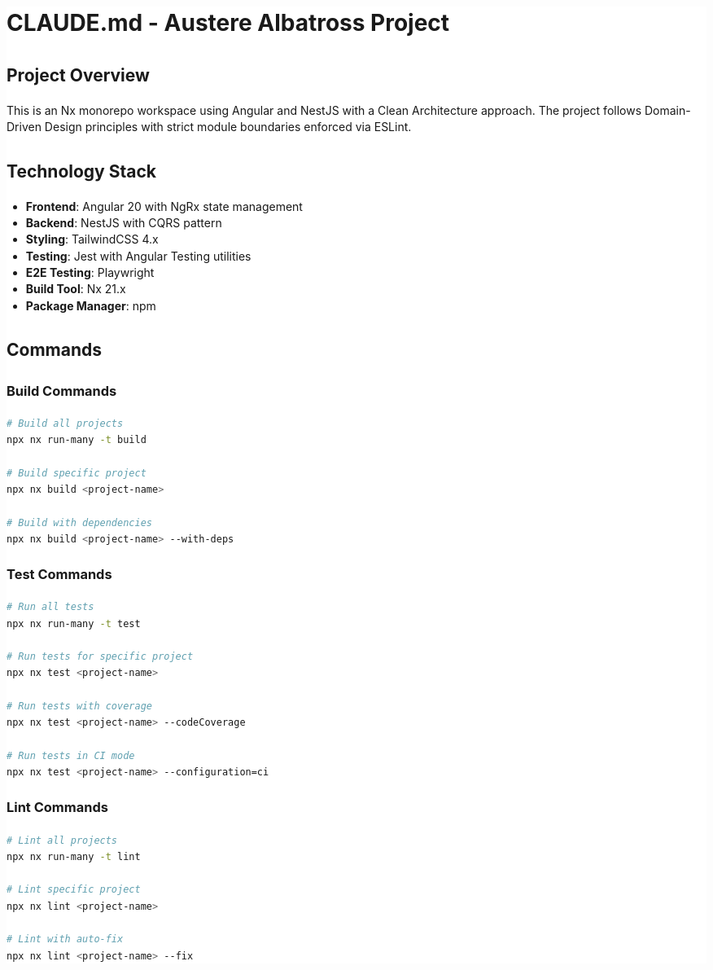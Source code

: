 # CLAUDE.md - Austere Albatross Project

## Project Overview

This is an Nx monorepo workspace using Angular and NestJS with a Clean Architecture approach. The project follows Domain-Driven Design principles with strict module boundaries enforced via ESLint.

## Technology Stack

- **Frontend**: Angular 20 with NgRx state management
- **Backend**: NestJS with CQRS pattern
- **Styling**: TailwindCSS 4.x
- **Testing**: Jest with Angular Testing utilities
- **E2E Testing**: Playwright
- **Build Tool**: Nx 21.x
- **Package Manager**: npm

## Commands

### Build Commands
```bash
# Build all projects
npx nx run-many -t build

# Build specific project
npx nx build <project-name>

# Build with dependencies
npx nx build <project-name> --with-deps
```

### Test Commands
```bash
# Run all tests
npx nx run-many -t test

# Run tests for specific project
npx nx test <project-name>

# Run tests with coverage
npx nx test <project-name> --codeCoverage

# Run tests in CI mode
npx nx test <project-name> --configuration=ci
```

### Lint Commands
```bash
# Lint all projects
npx nx run-many -t lint

# Lint specific project
npx nx lint <project-name>

# Lint with auto-fix
npx nx lint <project-name> --fix
```
